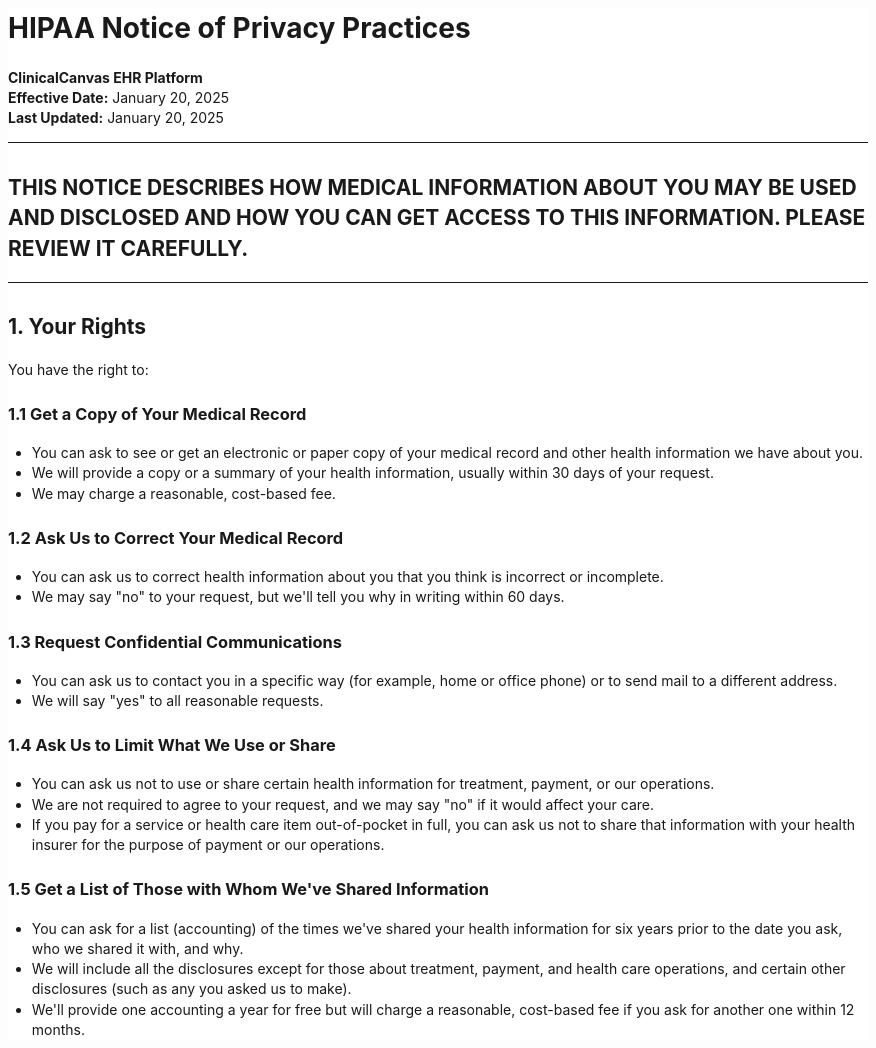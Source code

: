 # HIPAA Notice of Privacy Practices

**ClinicalCanvas EHR Platform**  
**Effective Date:** January 20, 2025  
**Last Updated:** January 20, 2025

---

## THIS NOTICE DESCRIBES HOW MEDICAL INFORMATION ABOUT YOU MAY BE USED AND DISCLOSED AND HOW YOU CAN GET ACCESS TO THIS INFORMATION. PLEASE REVIEW IT CAREFULLY.

---

## 1. Your Rights

You have the right to:

### 1.1 Get a Copy of Your Medical Record
- You can ask to see or get an electronic or paper copy of your medical record and other health information we have about you.
- We will provide a copy or a summary of your health information, usually within 30 days of your request.
- We may charge a reasonable, cost-based fee.

### 1.2 Ask Us to Correct Your Medical Record
- You can ask us to correct health information about you that you think is incorrect or incomplete.
- We may say "no" to your request, but we'll tell you why in writing within 60 days.

### 1.3 Request Confidential Communications
- You can ask us to contact you in a specific way (for example, home or office phone) or to send mail to a different address.
- We will say "yes" to all reasonable requests.

### 1.4 Ask Us to Limit What We Use or Share
- You can ask us not to use or share certain health information for treatment, payment, or our operations.
- We are not required to agree to your request, and we may say "no" if it would affect your care.
- If you pay for a service or health care item out-of-pocket in full, you can ask us not to share that information with your health insurer for the purpose of payment or our operations.

### 1.5 Get a List of Those with Whom We've Shared Information
- You can ask for a list (accounting) of the times we've shared your health information for six years prior to the date you ask, who we shared it with, and why.
- We will include all the disclosures except for those about treatment, payment, and health care operations, and certain other disclosures (such as any you asked us to make).
- We'll provide one accounting a year for free but will charge a reasonable, cost-based fee if you ask for another one within 12 months.
